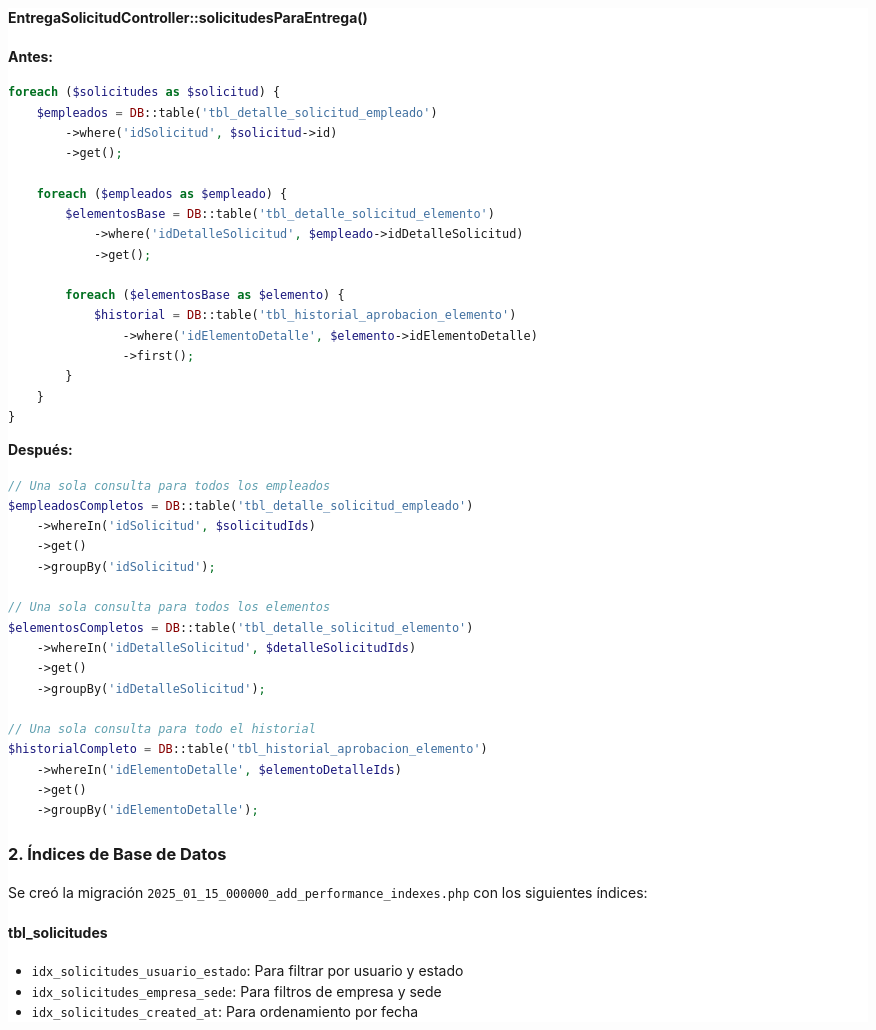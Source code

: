 ```php
```

#### EntregaSolicitudController::solicitudesParaEntrega()
**Antes:**
```php
foreach ($solicitudes as $solicitud) {
    $empleados = DB::table('tbl_detalle_solicitud_empleado')
        ->where('idSolicitud', $solicitud->id)
        ->get();
    
    foreach ($empleados as $empleado) {
        $elementosBase = DB::table('tbl_detalle_solicitud_elemento')
            ->where('idDetalleSolicitud', $empleado->idDetalleSolicitud)
            ->get();
        
        foreach ($elementosBase as $elemento) {
            $historial = DB::table('tbl_historial_aprobacion_elemento')
                ->where('idElementoDetalle', $elemento->idElementoDetalle)
                ->first();
        }
    }
}
```

**Después:**
```php
// Una sola consulta para todos los empleados
$empleadosCompletos = DB::table('tbl_detalle_solicitud_empleado')
    ->whereIn('idSolicitud', $solicitudIds)
    ->get()
    ->groupBy('idSolicitud');

// Una sola consulta para todos los elementos
$elementosCompletos = DB::table('tbl_detalle_solicitud_elemento')
    ->whereIn('idDetalleSolicitud', $detalleSolicitudIds)
    ->get()
    ->groupBy('idDetalleSolicitud');

// Una sola consulta para todo el historial
$historialCompleto = DB::table('tbl_historial_aprobacion_elemento')
    ->whereIn('idElementoDetalle', $elementoDetalleIds)
    ->get()
    ->groupBy('idElementoDetalle');
```

### 2. Índices de Base de Datos

Se creó la migración `2025_01_15_000000_add_performance_indexes.php` con los siguientes índices:

#### tbl_solicitudes
- `idx_solicitudes_usuario_estado`: Para filtrar por usuario y estado
- `idx_solicitudes_empresa_sede`: Para filtros de empresa y sede
- `idx_solicitudes_created_at`: Para ordenamiento por fecha
